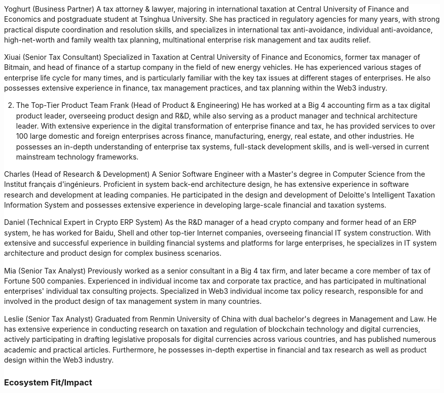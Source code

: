 Yoghurt (Business Partner)
A tax attorney & lawyer, majoring in international taxation at Central University of Finance and Economics and postgraduate student at Tsinghua University. She has practiced in regulatory agencies for many years, with strong practical dispute coordination and resolution skills, and specializes in international tax anti-avoidance, individual anti-avoidance, high-net-worth and family wealth tax planning, multinational enterprise risk management and tax audits relief.

Xiuai (Senior Tax Consultant)
Specialized in Taxation at Central University of Finance and Economics, former tax manager of Bitmain, and head of finance of a startup company in the field of new energy vehicles. He has experienced various stages of enterprise life cycle for many times, and is particularly familiar with the key tax issues at different stages of enterprises. He also possesses extensive experience in finance, tax management practices, and tax planning within the Web3 industry.

2. The Top-Tier Product Team
Frank (Head of Product & Engineering)
He has worked at a Big 4 accounting firm as a tax digital product leader, overseeing product design and R&D, while also serving as a product manager and technical architecture leader. With extensive experience in the digital transformation of enterprise finance and tax, he has provided services to over 100 large domestic and foreign enterprises across finance, manufacturing, energy, real estate, and other industries. He possesses an in-depth understanding of enterprise tax systems, full-stack development skills, and is well-versed in current mainstream technology frameworks.

Charles (Head of Research & Development)
A Senior Software Engineer with a Master's degree in Computer Science from the Institut français d'ingénieurs. Proficient in system back-end architecture design, he has extensive experience in software research and development at leading companies. He participated in the design and development of Deloitte's Intelligent Taxation Information System and possesses extensive experience in developing large-scale financial and taxation systems.

Daniel (Technical Expert in Crypto ERP System)
As the R&D manager of a head crypto company and former head of an ERP system,  he has worked for Baidu, Shell and other top-tier Internet companies, overseeing financial IT system construction. With extensive and successful experience in building financial systems and platforms for large enterprises, he specializes in IT system architecture and product design for complex business scenarios.

Mia (Senior Tax Analyst)
Previously worked as a senior consultant in a Big 4 tax firm, and later became a core member of tax of Fortune 500 companies. Experienced in individual income tax and corporate tax practice, and has participated in multinational enterprises' individual tax consulting projects. Specialized in Web3 individual income tax policy research, responsible for and involved in the product design of tax management system in many countries. 

Leslie (Senior Tax Analyst)
Graduated from Renmin University of China with dual bachelor's degrees in Management and Law. He has extensive experience in conducting research on taxation and regulation of blockchain technology and digital currencies, actively participating in drafting legislative proposals for digital currencies across various countries, and has published numerous academic and practical articles. Furthermore, he possesses in-depth expertise in financial and tax research as well as product design within the Web3 industry.



### **Ecosystem Fit/Impact**
